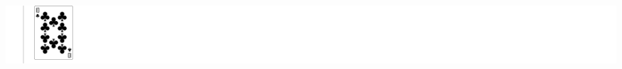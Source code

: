 ><img src="https://raw.githubusercontent.com/GiovaniPM/MyCourses/master/Texas%20Hold'em/Images/10C.svg" width="55">